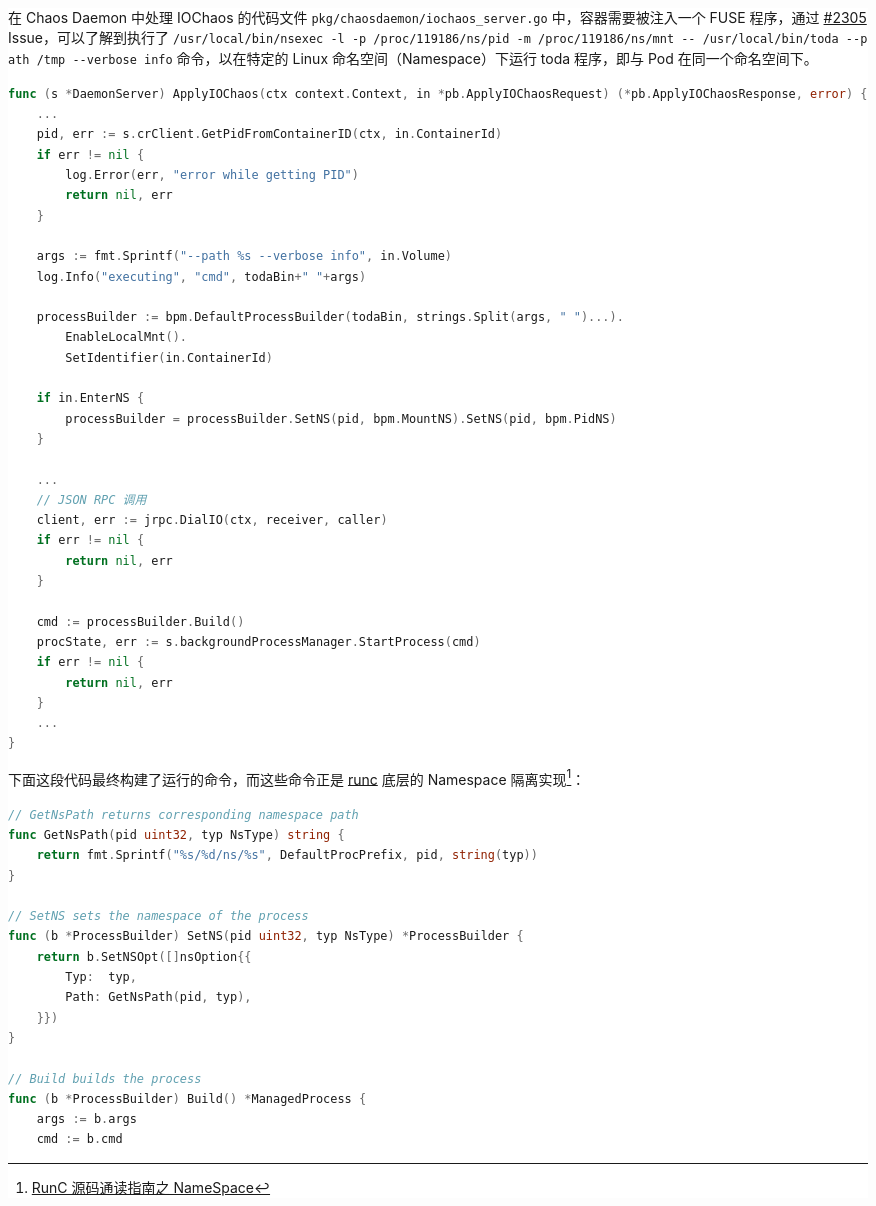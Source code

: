 

在 Chaos Daemon 中处理 IOChaos 的代码文件 `pkg/chaosdaemon/iochaos_server.go` 中，容器需要被注入一个 FUSE 程序，通过 [#2305](https://github.com/chaos-mesh/chaos-mesh/issues/2305) Issue，可以了解到执行了 `/usr/local/bin/nsexec -l -p /proc/119186/ns/pid -m /proc/119186/ns/mnt -- /usr/local/bin/toda --path /tmp --verbose info` 命令，以在特定的 Linux 命名空间（Namespace）下运行 toda 程序，即与 Pod 在同一个命名空间下。

```go
func (s *DaemonServer) ApplyIOChaos(ctx context.Context, in *pb.ApplyIOChaosRequest) (*pb.ApplyIOChaosResponse, error) {
	...
	pid, err := s.crClient.GetPidFromContainerID(ctx, in.ContainerId)
	if err != nil {
		log.Error(err, "error while getting PID")
		return nil, err
	}

	args := fmt.Sprintf("--path %s --verbose info", in.Volume)
	log.Info("executing", "cmd", todaBin+" "+args)

	processBuilder := bpm.DefaultProcessBuilder(todaBin, strings.Split(args, " ")...).
		EnableLocalMnt().
		SetIdentifier(in.ContainerId)

	if in.EnterNS {
		processBuilder = processBuilder.SetNS(pid, bpm.MountNS).SetNS(pid, bpm.PidNS)
	}

    ...
    // JSON RPC 调用
	client, err := jrpc.DialIO(ctx, receiver, caller)
	if err != nil {
		return nil, err
	}

	cmd := processBuilder.Build()
    procState, err := s.backgroundProcessManager.StartProcess(cmd)
	if err != nil {
		return nil, err
	}
	...
}
```



下面这段代码最终构建了运行的命令，而这些命令正是 [runc](https://github.com/opencontainers/runc) 底层的 Namespace 隔离实现[^4]：

```go
// GetNsPath returns corresponding namespace path
func GetNsPath(pid uint32, typ NsType) string {
	return fmt.Sprintf("%s/%d/ns/%s", DefaultProcPrefix, pid, string(typ))
}

// SetNS sets the namespace of the process
func (b *ProcessBuilder) SetNS(pid uint32, typ NsType) *ProcessBuilder {
	return b.SetNSOpt([]nsOption{{
		Typ:  typ,
		Path: GetNsPath(pid, typ),
	}})
}

// Build builds the process
func (b *ProcessBuilder) Build() *ManagedProcess {
	args := b.args
	cmd := b.cmd

```

[^dkron]: [Dkron 源码分析](https://shoujo.ink/2021/09/dkron-%E6%BA%90%E7%A0%81%E5%88%86%E6%9E%90/)
[^1]: [Chaos Mesh - 让应用跟混沌在 Kubernetes 上共舞](https://pingcap.com/zh/blog/chaos-mesh)
[^2]: [自制文件系统 —— 02 开发者的福音，FUSE 文件系统](https://xie.infoq.cn/article/655c0893ed150ff65f2b7a16f)
[^3]: [系统压力测试工具-stress-ng](http://www.freeoa.net/product/apptool/stress-ng_3456.html)
[^4]: [RunC 源码通读指南之 NameSpace](https://www.jianshu.com/p/a73f984f53b5)